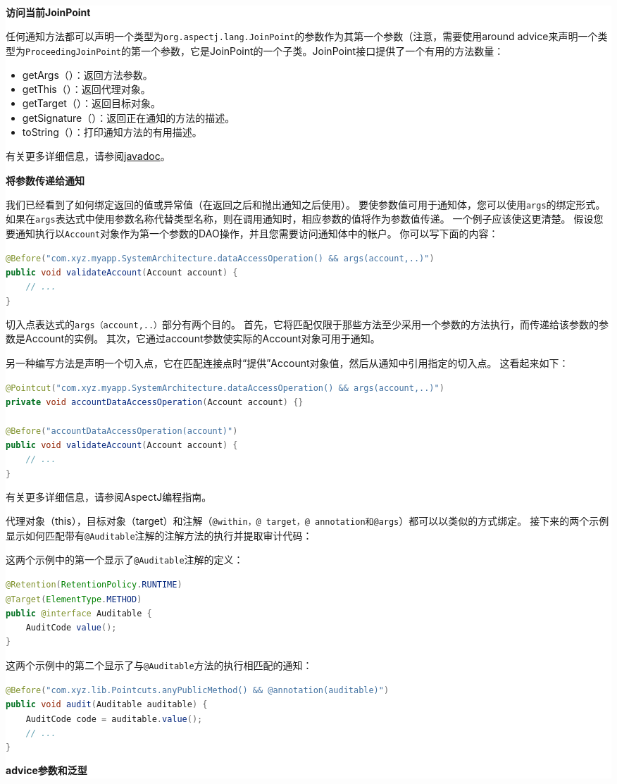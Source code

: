 **访问当前JoinPoint**

任何通知方法都可以声明一个类型为`org.aspectj.lang.JoinPoint`的参数作为其第一个参数（注意，需要使用around advice来声明一个类型为`ProceedingJoinPoint`的第一个参数，它是JoinPoint的一个子类。JoinPoint接口提供了一个有用的方法数量：

* getArgs（）：返回方法参数。
* getThis（）：返回代理对象。
* getTarget（）：返回目标对象。
* getSignature（）：返回正在通知的方法的描述。
* toString（）：打印通知方法的有用描述。

有关更多详细信息，请参阅[javadoc](https://www.eclipse.org/aspectj/doc/released/runtime-api/org/aspectj/lang/JoinPoint.html)。

**将参数传递给通知**

我们已经看到了如何绑定返回的值或异常值（在返回之后和抛出通知之后使用）。 要使参数值可用于通知体，您可以使用`args`的绑定形式。 如果在`args`表达式中使用参数名称代替类型名称，则在调用通知时，相应参数的值将作为参数值传递。 一个例子应该使这更清楚。 假设您要通知执行以`Account`对象作为第一个参数的DAO操作，并且您需要访问通知体中的帐户。 你可以写下面的内容：
```java
@Before("com.xyz.myapp.SystemArchitecture.dataAccessOperation() && args(account,..)")
public void validateAccount(Account account) {
    // ...
}
```
切入点表达式的`args（account,..）`部分有两个目的。 首先，它将匹配仅限于那些方法至少采用一个参数的方法执行，而传递给该参数的参数是Account的实例。 其次，它通过account参数使实际的Account对象可用于通知。

另一种编写方法是声明一个切入点，它在匹配连接点时“提供”Account对象值，然后从通知中引用指定的切入点。 这看起来如下：
```java
@Pointcut("com.xyz.myapp.SystemArchitecture.dataAccessOperation() && args(account,..)")
private void accountDataAccessOperation(Account account) {}

@Before("accountDataAccessOperation(account)")
public void validateAccount(Account account) {
    // ...
}
```
有关更多详细信息，请参阅AspectJ编程指南。

代理对象（this），目标对象（target）和注解（`@within，@ target，@ annotation和@args`）都可以以类似的方式绑定。 接下来的两个示例显示如何匹配带有`@Auditable`注解的注解方法的执行并提取审计代码：

这两个示例中的第一个显示了`@Auditable`注解的定义：

```java
@Retention(RetentionPolicy.RUNTIME)
@Target(ElementType.METHOD)
public @interface Auditable {
    AuditCode value();
}
```
这两个示例中的第二个显示了与`@Auditable`方法的执行相匹配的通知：
```java
@Before("com.xyz.lib.Pointcuts.anyPublicMethod() && @annotation(auditable)")
public void audit(Auditable auditable) {
    AuditCode code = auditable.value();
    // ...
}
```
**advice参数和泛型**
